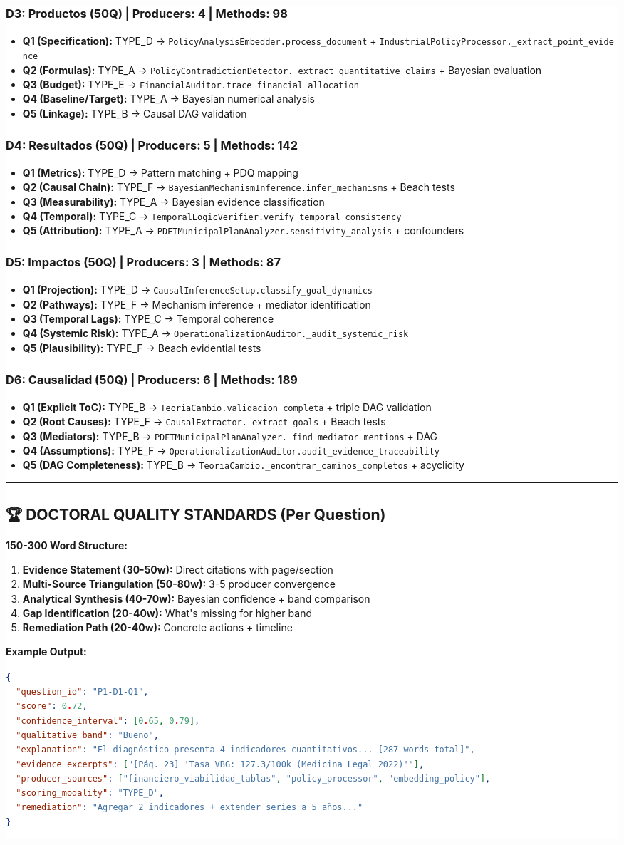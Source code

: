 ### D3: Productos (50Q) | Producers: 4 | Methods: 98
- **Q1 (Specification):** TYPE_D → `PolicyAnalysisEmbedder.process_document` + `IndustrialPolicyProcessor._extract_point_evidence`
- **Q2 (Formulas):** TYPE_A → `PolicyContradictionDetector._extract_quantitative_claims` + Bayesian evaluation
- **Q3 (Budget):** TYPE_E → `FinancialAuditor.trace_financial_allocation`
- **Q4 (Baseline/Target):** TYPE_A → Bayesian numerical analysis
- **Q5 (Linkage):** TYPE_B → Causal DAG validation

### D4: Resultados (50Q) | Producers: 5 | Methods: 142
- **Q1 (Metrics):** TYPE_D → Pattern matching + PDQ mapping
- **Q2 (Causal Chain):** TYPE_F → `BayesianMechanismInference.infer_mechanisms` + Beach tests
- **Q3 (Measurability):** TYPE_A → Bayesian evidence classification
- **Q4 (Temporal):** TYPE_C → `TemporalLogicVerifier.verify_temporal_consistency`
- **Q5 (Attribution):** TYPE_A → `PDETMunicipalPlanAnalyzer.sensitivity_analysis` + confounders

### D5: Impactos (50Q) | Producers: 3 | Methods: 87
- **Q1 (Projection):** TYPE_D → `CausalInferenceSetup.classify_goal_dynamics`
- **Q2 (Pathways):** TYPE_F → Mechanism inference + mediator identification
- **Q3 (Temporal Lags):** TYPE_C → Temporal coherence
- **Q4 (Systemic Risk):** TYPE_A → `OperationalizationAuditor._audit_systemic_risk`
- **Q5 (Plausibility):** TYPE_F → Beach evidential tests

### D6: Causalidad (50Q) | Producers: 6 | Methods: 189
- **Q1 (Explicit ToC):** TYPE_B → `TeoriaCambio.validacion_completa` + triple DAG validation
- **Q2 (Root Causes):** TYPE_F → `CausalExtractor._extract_goals` + Beach tests
- **Q3 (Mediators):** TYPE_B → `PDETMunicipalPlanAnalyzer._find_mediator_mentions` + DAG
- **Q4 (Assumptions):** TYPE_F → `OperationalizationAuditor.audit_evidence_traceability`
- **Q5 (DAG Completeness):** TYPE_B → `TeoriaCambio._encontrar_caminos_completos` + acyclicity

---

## 🏆 DOCTORAL QUALITY STANDARDS (Per Question)

**150-300 Word Structure:**
1. **Evidence Statement (30-50w):** Direct citations with page/section
2. **Multi-Source Triangulation (50-80w):** 3-5 producer convergence
3. **Analytical Synthesis (40-70w):** Bayesian confidence + band comparison
4. **Gap Identification (20-40w):** What's missing for higher band
5. **Remediation Path (20-40w):** Concrete actions + timeline

**Example Output:**
```json
{
  "question_id": "P1-D1-Q1",
  "score": 0.72,
  "confidence_interval": [0.65, 0.79],
  "qualitative_band": "Bueno",
  "explanation": "El diagnóstico presenta 4 indicadores cuantitativos... [287 words total]",
  "evidence_excerpts": ["[Pág. 23] 'Tasa VBG: 127.3/100k (Medicina Legal 2022)'"],
  "producer_sources": ["financiero_viabilidad_tablas", "policy_processor", "embedding_policy"],
  "scoring_modality": "TYPE_D",
  "remediation": "Agregar 2 indicadores + extender series a 5 años..."
}
```

---